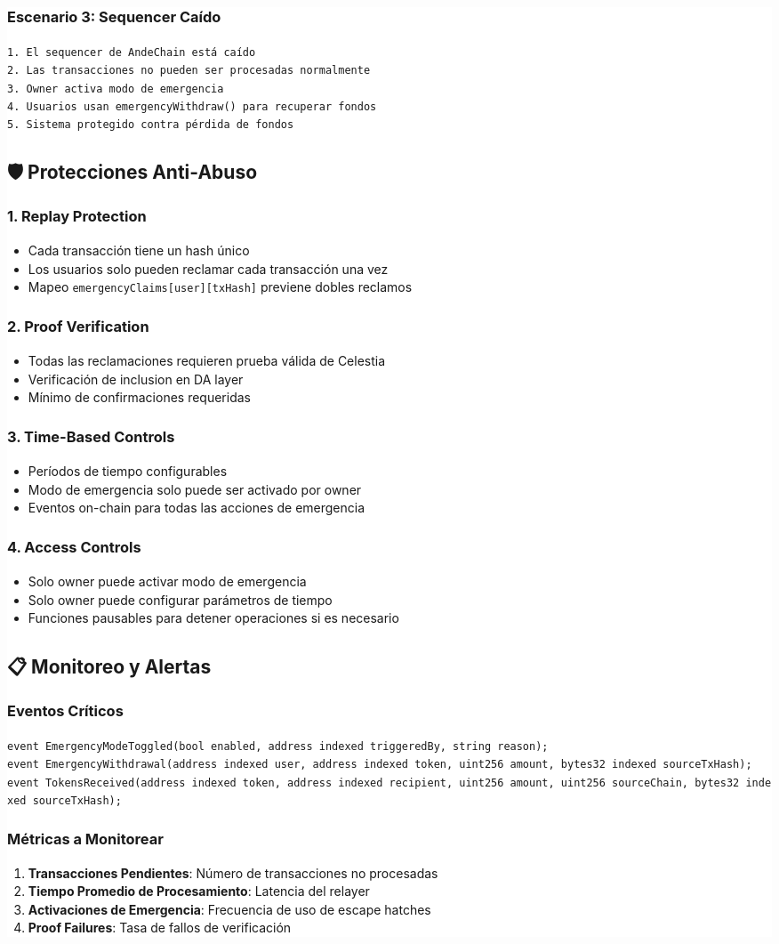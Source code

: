 ### Escenario 3: Sequencer Caído

```
1. El sequencer de AndeChain está caído
2. Las transacciones no pueden ser procesadas normalmente
3. Owner activa modo de emergencia
4. Usuarios usan emergencyWithdraw() para recuperar fondos
5. Sistema protegido contra pérdida de fondos
```

## 🛡️ Protecciones Anti-Abuso

### 1. Replay Protection

- Cada transacción tiene un hash único
- Los usuarios solo pueden reclamar cada transacción una vez
- Mapeo `emergencyClaims[user][txHash]` previene dobles reclamos

### 2. Proof Verification

- Todas las reclamaciones requieren prueba válida de Celestia
- Verificación de inclusion en DA layer
- Mínimo de confirmaciones requeridas

### 3. Time-Based Controls

- Períodos de tiempo configurables
- Modo de emergencia solo puede ser activado por owner
- Eventos on-chain para todas las acciones de emergencia

### 4. Access Controls

- Solo owner puede activar modo de emergencia
- Solo owner puede configurar parámetros de tiempo
- Funciones pausables para detener operaciones si es necesario

## 📋 Monitoreo y Alertas

### Eventos Críticos

```solidity
event EmergencyModeToggled(bool enabled, address indexed triggeredBy, string reason);
event EmergencyWithdrawal(address indexed user, address indexed token, uint256 amount, bytes32 indexed sourceTxHash);
event TokensReceived(address indexed token, address indexed recipient, uint256 amount, uint256 sourceChain, bytes32 indexed sourceTxHash);
```

### Métricas a Monitorear

1. **Transacciones Pendientes**: Número de transacciones no procesadas
2. **Tiempo Promedio de Procesamiento**: Latencia del relayer
3. **Activaciones de Emergencia**: Frecuencia de uso de escape hatches
4. **Proof Failures**: Tasa de fallos de verificación
